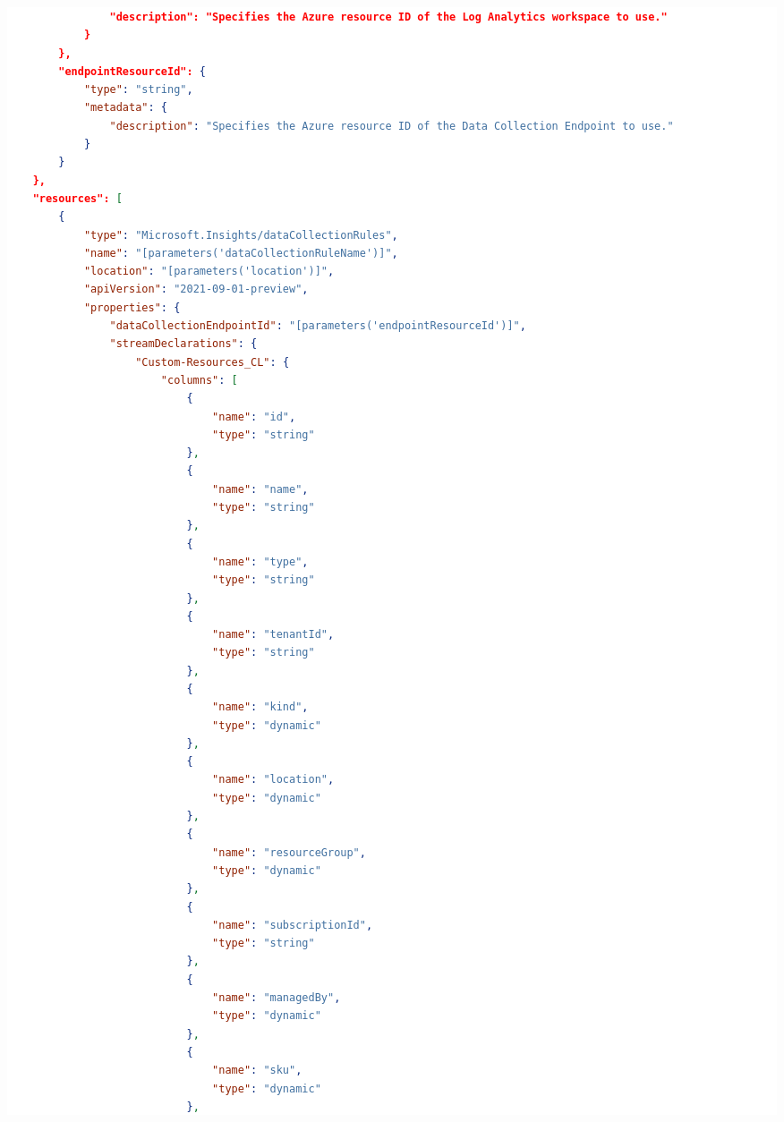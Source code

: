 ``` json 
                "description": "Specifies the Azure resource ID of the Log Analytics workspace to use."
            }
        },
        "endpointResourceId": {
            "type": "string",
            "metadata": {
                "description": "Specifies the Azure resource ID of the Data Collection Endpoint to use."
            }
        }
    },
    "resources": [
        {
            "type": "Microsoft.Insights/dataCollectionRules",
            "name": "[parameters('dataCollectionRuleName')]",
            "location": "[parameters('location')]",
            "apiVersion": "2021-09-01-preview",
            "properties": {
                "dataCollectionEndpointId": "[parameters('endpointResourceId')]",
                "streamDeclarations": {
                    "Custom-Resources_CL": {
                        "columns": [
                            {
                                "name": "id",
                                "type": "string"
                            },
                            {
                                "name": "name",
                                "type": "string"
                            },
                            {
                                "name": "type",
                                "type": "string"
                            },
                            {
                                "name": "tenantId",
                                "type": "string"
                            },
                            {
                                "name": "kind",
                                "type": "dynamic"
                            },
                            {
                                "name": "location",
                                "type": "dynamic"
                            },
                            {
                                "name": "resourceGroup",
                                "type": "dynamic"
                            },
                            {
                                "name": "subscriptionId",
                                "type": "string"
                            },
                            {
                                "name": "managedBy",
                                "type": "dynamic"
                            },
                            {
                                "name": "sku",
                                "type": "dynamic"
                            },
```